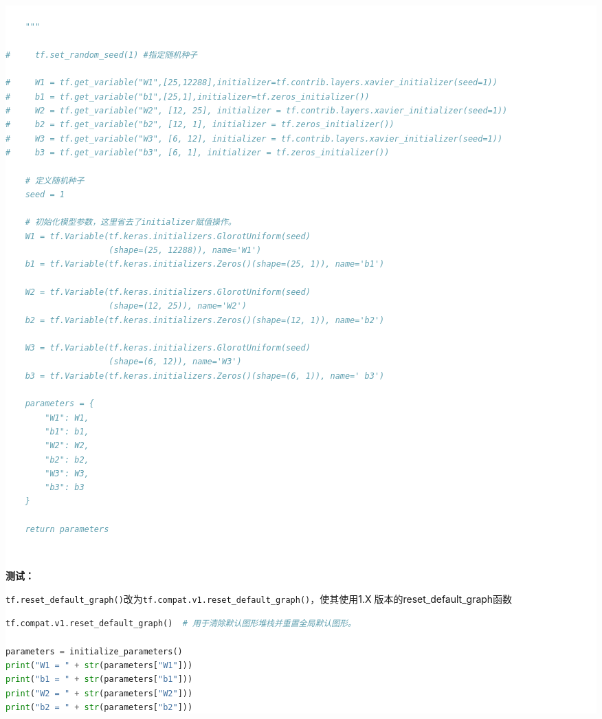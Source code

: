 ```python

    """

#     tf.set_random_seed(1) #指定随机种子

#     W1 = tf.get_variable("W1",[25,12288],initializer=tf.contrib.layers.xavier_initializer(seed=1))
#     b1 = tf.get_variable("b1",[25,1],initializer=tf.zeros_initializer())
#     W2 = tf.get_variable("W2", [12, 25], initializer = tf.contrib.layers.xavier_initializer(seed=1))
#     b2 = tf.get_variable("b2", [12, 1], initializer = tf.zeros_initializer())
#     W3 = tf.get_variable("W3", [6, 12], initializer = tf.contrib.layers.xavier_initializer(seed=1))
#     b3 = tf.get_variable("b3", [6, 1], initializer = tf.zeros_initializer())

    # 定义随机种子
    seed = 1

    # 初始化模型参数，这里省去了initializer赋值操作。
    W1 = tf.Variable(tf.keras.initializers.GlorotUniform(seed)
                     (shape=(25, 12288)), name='W1')
    b1 = tf.Variable(tf.keras.initializers.Zeros()(shape=(25, 1)), name='b1')

    W2 = tf.Variable(tf.keras.initializers.GlorotUniform(seed)
                     (shape=(12, 25)), name='W2')
    b2 = tf.Variable(tf.keras.initializers.Zeros()(shape=(12, 1)), name='b2')

    W3 = tf.Variable(tf.keras.initializers.GlorotUniform(seed)
                     (shape=(6, 12)), name='W3')
    b3 = tf.Variable(tf.keras.initializers.Zeros()(shape=(6, 1)), name=' b3')

    parameters = {
        "W1": W1,
        "b1": b1,
        "W2": W2,
        "b2": b2,
        "W3": W3,
        "b3": b3
    }

    return parameters
```

<br>

**测试：**

`tf.reset_default_graph()`改为`tf.compat.v1.reset_default_graph()`，使其使用1.X 版本的reset_default_graph函数

```python
tf.compat.v1.reset_default_graph()  # 用于清除默认图形堆栈并重置全局默认图形。

parameters = initialize_parameters()
print("W1 = " + str(parameters["W1"]))
print("b1 = " + str(parameters["b1"]))
print("W2 = " + str(parameters["W2"]))
print("b2 = " + str(parameters["b2"]))
```
